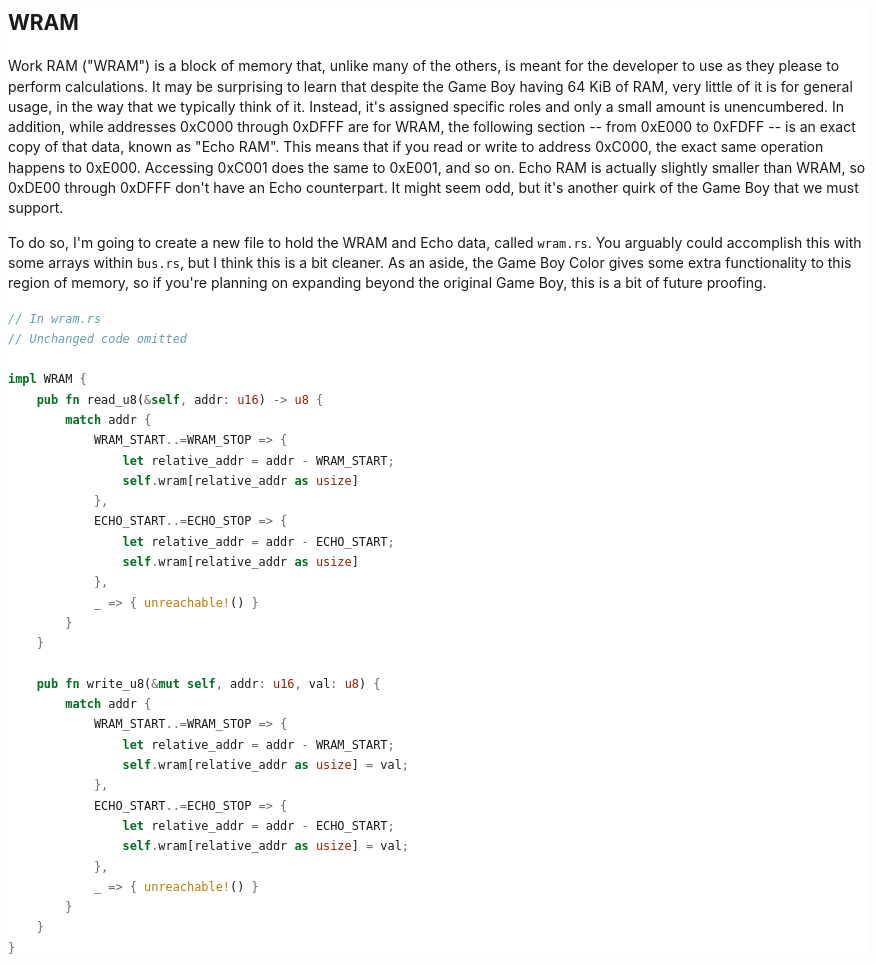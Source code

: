 ## WRAM

Work RAM ("WRAM") is a block of memory that, unlike many of the others, is meant for the developer to use as they please to perform calculations. It may be surprising to learn that despite the Game Boy having 64 KiB of RAM, very little of it is for general usage, in the way that we typically think of it. Instead, it's assigned specific roles and only a small amount is unencumbered. In addition, while addresses 0xC000 through 0xDFFF are for WRAM, the following section -- from 0xE000 to 0xFDFF -- is an exact copy of that data, known as "Echo RAM". This means that if you read or write to address 0xC000, the exact same operation happens to 0xE000. Accessing 0xC001 does the same to 0xE001, and so on. Echo RAM is actually slightly smaller than WRAM, so 0xDE00 through 0xDFFF don't have an Echo counterpart. It might seem odd, but it's another quirk of the Game Boy that we must support.

To do so, I'm going to create a new file to hold the WRAM and Echo data, called `wram.rs`. You arguably could accomplish this with some arrays within `bus.rs`, but I think this is a bit cleaner. As an aside, the Game Boy Color gives some extra functionality to this region of memory, so if you're planning on expanding beyond the original Game Boy, this is a bit of future proofing.

```rust
// In wram.rs
// Unchanged code omitted

impl WRAM {
    pub fn read_u8(&self, addr: u16) -> u8 {
        match addr {
            WRAM_START..=WRAM_STOP => {
                let relative_addr = addr - WRAM_START;
                self.wram[relative_addr as usize]
            },
            ECHO_START..=ECHO_STOP => {
                let relative_addr = addr - ECHO_START;
                self.wram[relative_addr as usize]
            },
            _ => { unreachable!() }
        }
    }

    pub fn write_u8(&mut self, addr: u16, val: u8) {
        match addr {
            WRAM_START..=WRAM_STOP => {
                let relative_addr = addr - WRAM_START;
                self.wram[relative_addr as usize] = val;
            },
            ECHO_START..=ECHO_STOP => {
                let relative_addr = addr - ECHO_START;
                self.wram[relative_addr as usize] = val;
            },
            _ => { unreachable!() }
        }
    }
}

```
